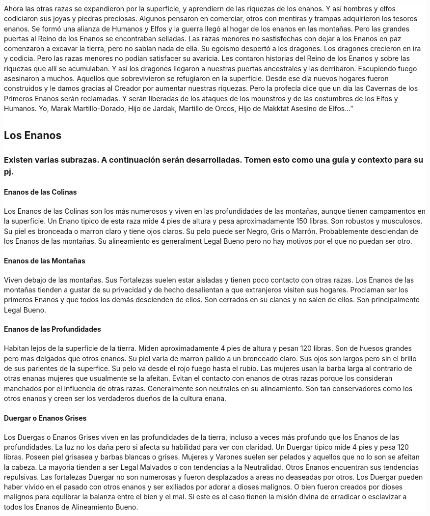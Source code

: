 Ahora las otras razas se expandieron por la superficie, y aprendiern de las riquezas de los enanos. Y así hombres y elfos codiciaron sus joyas y piedras preciosas. Algunos pensaron en comerciar, otros con mentiras y trampas adquirieron los tesoros enanos. Se formó una alianza de Humanos y Elfos y la guerra llegó al hogar de los enanos en las montañas. Pero las grandes puertas al Reino de los Enanos se encontraban selladas.
Las razas menores no sastisfechas con dejar a los Enanos en paz comenzaron a excavar la tierra, pero no sabían nada de ella. Su egoismo despertó a los dragones.
Los dragones crecieron en ira y codicia. Pero las razas menores no podían satisfacer su avaricia. Les contaron historias del Reino de los Enanos y sobre las riquezas que allí se acumulaban. Y así los dragones llegaron a nuestras puertas ancestrales y las derribaron. Escupiendo fuego asesinaron a muchos. Aquellos que sobrevivieron se refugiaron en la superficie.
Desde ese día nuevos hogares fueron construidos y le damos gracias al Creador por aumentar nuestras riquezas. Pero la profecía dice que un día las Cavernas de los Primeros Enanos serán reclamadas. Y serán liberadas de los ataques de los mounstros y de las costumbres de los Elfos y Humanos.
Yo, Marak Martillo-Dorado, Hijo de Jardak, Martillo de Orcos, Hijo de Makktat Asesino de Elfos..." 

## Los Enanos

### Existen varias subrazas. A continuación serán desarrolladas. Tomen esto como una guía y contexto para su pj.

#### Enanos de las Colinas
Los Enanos de las Colinas son los más numerosos y viven en las profundidades de las montañas, aunque tienen campamentos en la superficie.
Un Enano tipico de esta raza mide 4 pies de altura y pesa aproximadamente 150 libras. Son robustos y musculosos. Su piel es bronceada o marron claro y tiene ojos claros. Su pelo puede ser Negro, Gris o Marrón. Probablemente desciendan de los Enanos de las montañas. Su alineamiento es generalment Legal Bueno pero no hay motivos por el que no puedan ser otro.


#### Enanos de las Montañas
Viven debajo de las montañas. Sus Fortalezas suelen estar aisladas y tienen poco contacto con otras razas. Los Enanos de las montañas tienden a gustar de su privacidad y de hecho desalientan a que extranjeros visiten sus hogares. Proclaman ser los primeros Enanos y que todos los demás descienden de ellos. Son cerrados en su clanes y no salen de ellos. Son principalmente Legal Bueno.


#### Enanos de las Profundidades
Habitan lejos de la superficie de la tierra. Miden aproximadamente 4 pies de altura y pesan 120 libras. Son de huesos grandes pero mas delgados que otros enanos. Su piel varía de marron palido a un bronceado claro. Sus ojos son largos pero sin el brillo de sus parientes de la superfice. Su pelo va desde el rojo fuego hasta el rubio. Las mujeres usan la barba larga al contrario de otras enanas mujeres que usualmente se la afeitan.
Evitan el contacto con enanos de otras razas porque los consideran manchados por el influencia de otras razas.
Generalmente son neutrales en su alineamiento. Son tan conservadores como los otros enanos y creen ser los verdaderos dueños de la cultura enana.


#### Duergar o Enanos Grises
Los Duergas o Enanos Grises viven en las profundidades de la tierra, incluso a veces más profundo que los Enanos de las profundidades. La luz no los daña pero si afecta su habilidad para ver con claridad.
Un Duergar tipico mide 4 pies y pesa 120 libras. Poseen piel grisasea y barbas blancas o grises. Mujeres y Varones suelen ser pelados y aquellos que no lo son se afeitan la cabeza.
La mayoria tienden a ser Legal Malvados o con tendencias a la Neutralidad. Otros Enanos encuentran sus tendencias repulsivas. Las fortalezas Duergar no son numerosas y fueron desplazados a areas no deaseadas por otros.
Los Duergar pueden haber vivido en el pasado con otros enanos y ser exiliados por adorar a dioses malignos. O bien fueron creados por dioses malignos para equlibrar la balanza entre el bien y el mal. Si este es el caso tienen la misión divina de erradicar o esclavizar a todos los Enanos de Alineamiento Bueno.
